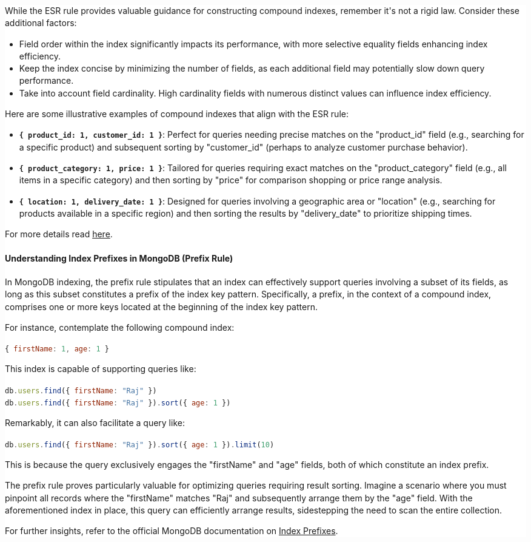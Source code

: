 While the ESR rule provides valuable guidance for constructing compound indexes, remember it's not a rigid law. Consider these additional factors:

* Field order within the index significantly impacts its performance, with more selective equality fields enhancing index efficiency.
* Keep the index concise by minimizing the number of fields, as each additional field may potentially slow down query performance.
* Take into account field cardinality. High cardinality fields with numerous distinct values can influence index efficiency.

Here are some illustrative examples of compound indexes that align with the ESR rule:

* **`{ product_id: 1, customer_id: 1 }`**: Perfect for queries needing precise matches on the "product_id" field (e.g., searching for a specific product) and subsequent sorting by "customer_id" (perhaps to analyze customer purchase behavior).

* **`{ product_category: 1, price: 1 }`**: Tailored for queries requiring exact matches on the "product_category" field (e.g., all items in a specific category) and then sorting by "price" for comparison shopping or price range analysis.

* **`{ location: 1, delivery_date: 1 }`**: Designed for queries involving a geographic area or "location" (e.g., searching for products available in a specific region) and then sorting the results by "delivery_date" to prioritize shipping times.

For more details read [here](https://www.mongodb.com/docs/manual/tutorial/equality-sort-range-rule/).

#### Understanding Index Prefixes in MongoDB (Prefix Rule)

In MongoDB indexing, the prefix rule stipulates that an index can effectively support queries involving a subset of its fields, as long as this subset constitutes a prefix of the index key pattern. Specifically, a prefix, in the context of a compound index, comprises one or more keys located at the beginning of the index key pattern.

For instance, contemplate the following compound index:
```js
{ firstName: 1, age: 1 }
```

This index is capable of supporting queries like:
```js
db.users.find({ firstName: "Raj" })
db.users.find({ firstName: "Raj" }).sort({ age: 1 })
```

Remarkably, it can also facilitate a query like:
```js
db.users.find({ firstName: "Raj" }).sort({ age: 1 }).limit(10)
```
This is because the query exclusively engages the "firstName" and "age" fields, both of which constitute an index prefix.

The prefix rule proves particularly valuable for optimizing queries requiring result sorting. Imagine a scenario where you must pinpoint all records where the "firstName" matches "Raj" and subsequently arrange them by the "age" field. With the aforementioned index in place, this query can efficiently arrange results, sidestepping the need to scan the entire collection.

For further insights, refer to the official MongoDB documentation on [Index Prefixes](https://www.mongodb.com/docs/manual/core/indexes/index-types/index-compound/#index-prefixes).
